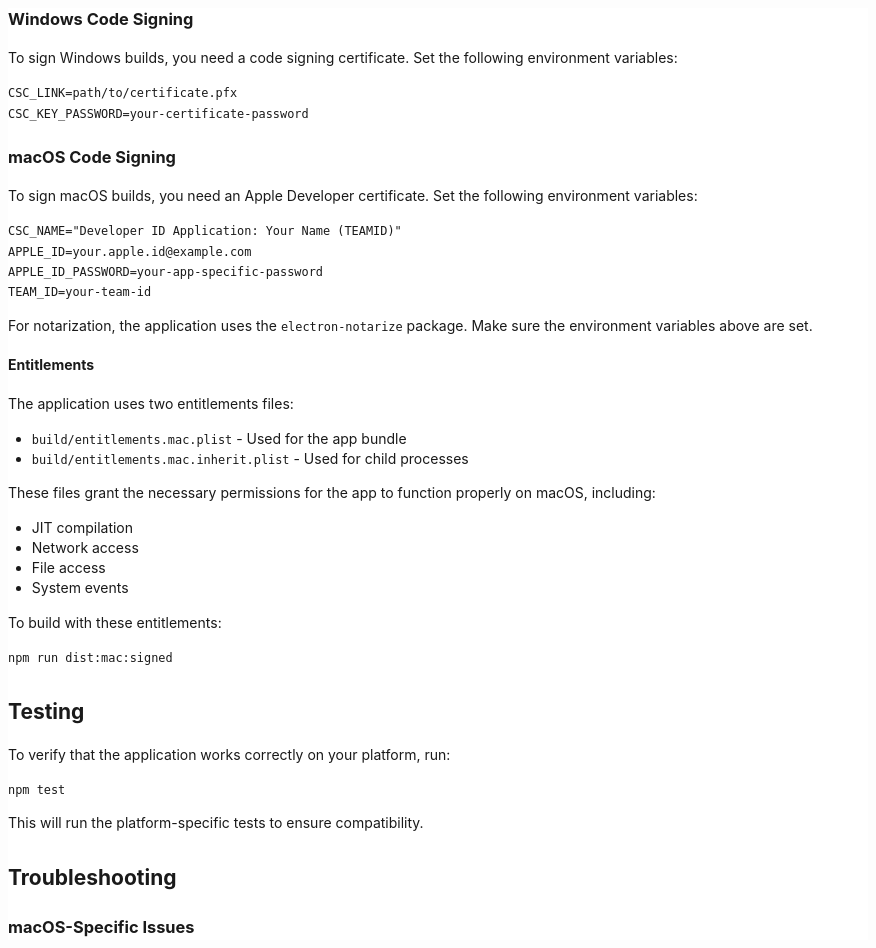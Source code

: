 ### Windows Code Signing

To sign Windows builds, you need a code signing certificate. Set the following environment variables:

```
CSC_LINK=path/to/certificate.pfx
CSC_KEY_PASSWORD=your-certificate-password
```

### macOS Code Signing

To sign macOS builds, you need an Apple Developer certificate. Set the following environment variables:

```
CSC_NAME="Developer ID Application: Your Name (TEAMID)"
APPLE_ID=your.apple.id@example.com
APPLE_ID_PASSWORD=your-app-specific-password
TEAM_ID=your-team-id
```

For notarization, the application uses the `electron-notarize` package. Make sure the environment variables above are set.

#### Entitlements

The application uses two entitlements files:
- `build/entitlements.mac.plist` - Used for the app bundle
- `build/entitlements.mac.inherit.plist` - Used for child processes

These files grant the necessary permissions for the app to function properly on macOS, including:
- JIT compilation
- Network access
- File access
- System events

To build with these entitlements:

```bash
npm run dist:mac:signed
```

## Testing

To verify that the application works correctly on your platform, run:

```bash
npm test
```

This will run the platform-specific tests to ensure compatibility.
## Troubleshooting

### macOS-Specific Issues
